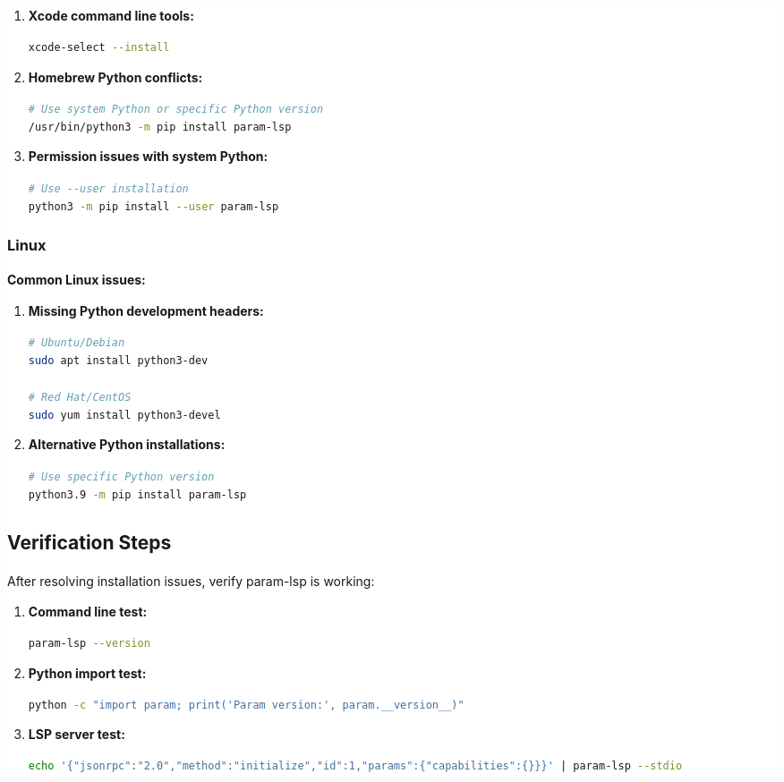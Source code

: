 1. **Xcode command line tools:**

   ```bash
   xcode-select --install
   ```

2. **Homebrew Python conflicts:**

   ```bash
   # Use system Python or specific Python version
   /usr/bin/python3 -m pip install param-lsp
   ```

3. **Permission issues with system Python:**

   ```bash
   # Use --user installation
   python3 -m pip install --user param-lsp
   ```

### Linux

**Common Linux issues:**

1. **Missing Python development headers:**

   ```bash
   # Ubuntu/Debian
   sudo apt install python3-dev

   # Red Hat/CentOS
   sudo yum install python3-devel
   ```

2. **Alternative Python installations:**

   ```bash
   # Use specific Python version
   python3.9 -m pip install param-lsp
   ```

## Verification Steps

After resolving installation issues, verify param-lsp is working:

1. **Command line test:**

   ```bash
   param-lsp --version
   ```

2. **Python import test:**

   ```bash
   python -c "import param; print('Param version:', param.__version__)"
   ```

3. **LSP server test:**

   ```bash
   echo '{"jsonrpc":"2.0","method":"initialize","id":1,"params":{"capabilities":{}}}' | param-lsp --stdio
   ```
